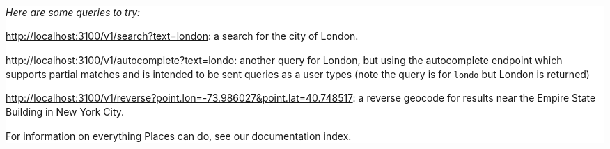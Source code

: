 *Here are some queries to try:*

[http://localhost:3100/v1/search?text=london](http://localhost:3100/v1/search?text=london): a search
for the city of London.

[http://localhost:3100/v1/autocomplete?text=londo](http://localhost:3100/v1/autocomplete?text=londo): another query for London, but using the autocomplete endpoint which supports partial matches and is intended to be sent queries as a user types (note the query is for `londo` but London is returned)

[http://localhost:3100/v1/reverse?point.lon=-73.986027&point.lat=40.748517](http://localhost:3100/v1/reverse?point.lon=-73.986027&point.lat=40.748517): a reverse geocode for results near the Empire State Building in New York City.

For information on everything Places can do, see our [documentation index](README.md).
